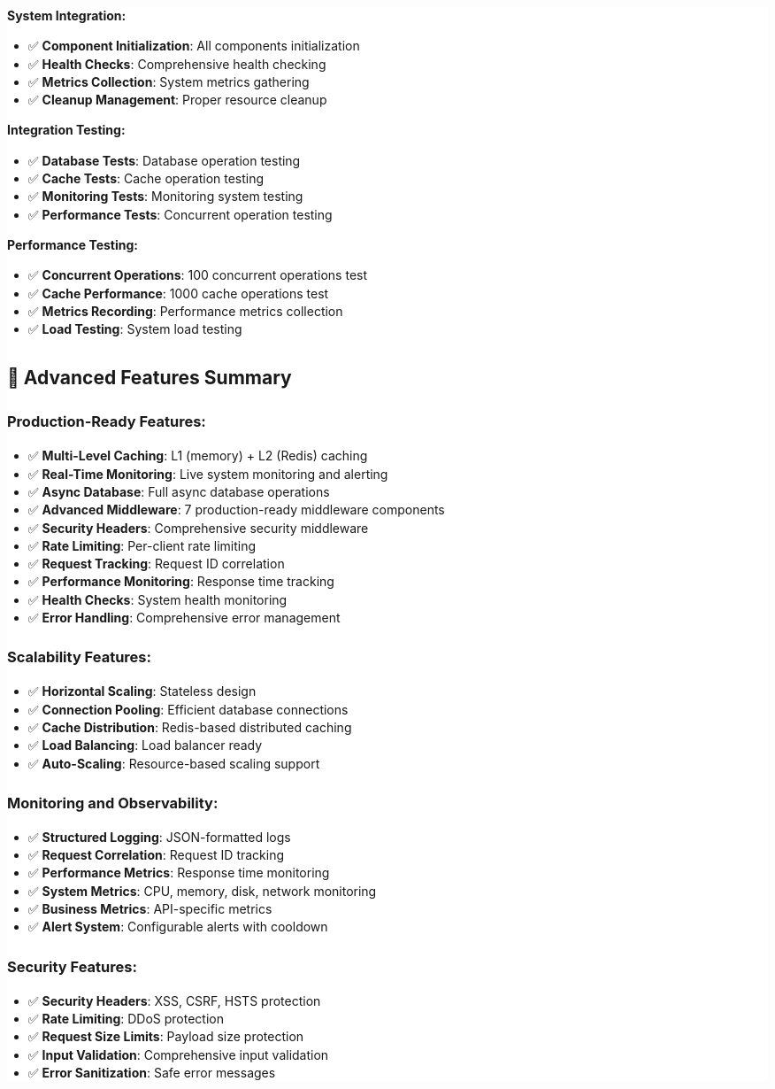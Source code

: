 **System Integration:**
- ✅ **Component Initialization**: All components initialization
- ✅ **Health Checks**: Comprehensive health checking
- ✅ **Metrics Collection**: System metrics gathering
- ✅ **Cleanup Management**: Proper resource cleanup

**Integration Testing:**
- ✅ **Database Tests**: Database operation testing
- ✅ **Cache Tests**: Cache operation testing
- ✅ **Monitoring Tests**: Monitoring system testing
- ✅ **Performance Tests**: Concurrent operation testing

**Performance Testing:**
- ✅ **Concurrent Operations**: 100 concurrent operations test
- ✅ **Cache Performance**: 1000 cache operations test
- ✅ **Metrics Recording**: Performance metrics collection
- ✅ **Load Testing**: System load testing

## 🚀 Advanced Features Summary

### **Production-Ready Features:**
- ✅ **Multi-Level Caching**: L1 (memory) + L2 (Redis) caching
- ✅ **Real-Time Monitoring**: Live system monitoring and alerting
- ✅ **Async Database**: Full async database operations
- ✅ **Advanced Middleware**: 7 production-ready middleware components
- ✅ **Security Headers**: Comprehensive security middleware
- ✅ **Rate Limiting**: Per-client rate limiting
- ✅ **Request Tracking**: Request ID correlation
- ✅ **Performance Monitoring**: Response time tracking
- ✅ **Health Checks**: System health monitoring
- ✅ **Error Handling**: Comprehensive error management

### **Scalability Features:**
- ✅ **Horizontal Scaling**: Stateless design
- ✅ **Connection Pooling**: Efficient database connections
- ✅ **Cache Distribution**: Redis-based distributed caching
- ✅ **Load Balancing**: Load balancer ready
- ✅ **Auto-Scaling**: Resource-based scaling support

### **Monitoring and Observability:**
- ✅ **Structured Logging**: JSON-formatted logs
- ✅ **Request Correlation**: Request ID tracking
- ✅ **Performance Metrics**: Response time monitoring
- ✅ **System Metrics**: CPU, memory, disk, network monitoring
- ✅ **Business Metrics**: API-specific metrics
- ✅ **Alert System**: Configurable alerts with cooldown

### **Security Features:**
- ✅ **Security Headers**: XSS, CSRF, HSTS protection
- ✅ **Rate Limiting**: DDoS protection
- ✅ **Request Size Limits**: Payload size protection
- ✅ **Input Validation**: Comprehensive input validation
- ✅ **Error Sanitization**: Safe error messages
